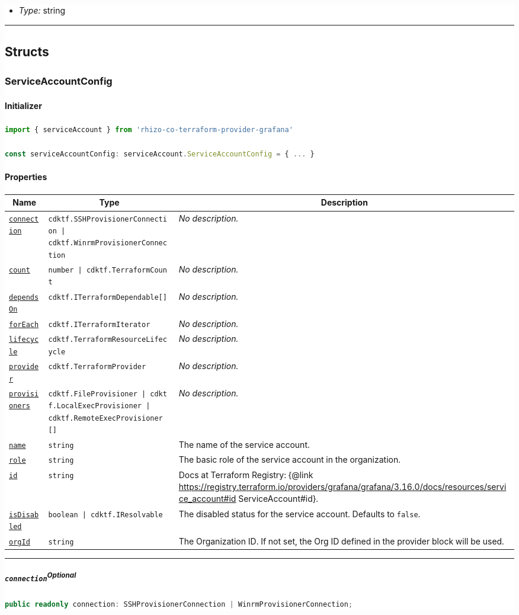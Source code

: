 - *Type:* string

---

## Structs <a name="Structs" id="Structs"></a>

### ServiceAccountConfig <a name="ServiceAccountConfig" id="rhizo-co-terraform-provider-grafana.serviceAccount.ServiceAccountConfig"></a>

#### Initializer <a name="Initializer" id="rhizo-co-terraform-provider-grafana.serviceAccount.ServiceAccountConfig.Initializer"></a>

```typescript
import { serviceAccount } from 'rhizo-co-terraform-provider-grafana'

const serviceAccountConfig: serviceAccount.ServiceAccountConfig = { ... }
```

#### Properties <a name="Properties" id="Properties"></a>

| **Name** | **Type** | **Description** |
| --- | --- | --- |
| <code><a href="#rhizo-co-terraform-provider-grafana.serviceAccount.ServiceAccountConfig.property.connection">connection</a></code> | <code>cdktf.SSHProvisionerConnection \| cdktf.WinrmProvisionerConnection</code> | *No description.* |
| <code><a href="#rhizo-co-terraform-provider-grafana.serviceAccount.ServiceAccountConfig.property.count">count</a></code> | <code>number \| cdktf.TerraformCount</code> | *No description.* |
| <code><a href="#rhizo-co-terraform-provider-grafana.serviceAccount.ServiceAccountConfig.property.dependsOn">dependsOn</a></code> | <code>cdktf.ITerraformDependable[]</code> | *No description.* |
| <code><a href="#rhizo-co-terraform-provider-grafana.serviceAccount.ServiceAccountConfig.property.forEach">forEach</a></code> | <code>cdktf.ITerraformIterator</code> | *No description.* |
| <code><a href="#rhizo-co-terraform-provider-grafana.serviceAccount.ServiceAccountConfig.property.lifecycle">lifecycle</a></code> | <code>cdktf.TerraformResourceLifecycle</code> | *No description.* |
| <code><a href="#rhizo-co-terraform-provider-grafana.serviceAccount.ServiceAccountConfig.property.provider">provider</a></code> | <code>cdktf.TerraformProvider</code> | *No description.* |
| <code><a href="#rhizo-co-terraform-provider-grafana.serviceAccount.ServiceAccountConfig.property.provisioners">provisioners</a></code> | <code>cdktf.FileProvisioner \| cdktf.LocalExecProvisioner \| cdktf.RemoteExecProvisioner[]</code> | *No description.* |
| <code><a href="#rhizo-co-terraform-provider-grafana.serviceAccount.ServiceAccountConfig.property.name">name</a></code> | <code>string</code> | The name of the service account. |
| <code><a href="#rhizo-co-terraform-provider-grafana.serviceAccount.ServiceAccountConfig.property.role">role</a></code> | <code>string</code> | The basic role of the service account in the organization. |
| <code><a href="#rhizo-co-terraform-provider-grafana.serviceAccount.ServiceAccountConfig.property.id">id</a></code> | <code>string</code> | Docs at Terraform Registry: {@link https://registry.terraform.io/providers/grafana/grafana/3.16.0/docs/resources/service_account#id ServiceAccount#id}. |
| <code><a href="#rhizo-co-terraform-provider-grafana.serviceAccount.ServiceAccountConfig.property.isDisabled">isDisabled</a></code> | <code>boolean \| cdktf.IResolvable</code> | The disabled status for the service account. Defaults to `false`. |
| <code><a href="#rhizo-co-terraform-provider-grafana.serviceAccount.ServiceAccountConfig.property.orgId">orgId</a></code> | <code>string</code> | The Organization ID. If not set, the Org ID defined in the provider block will be used. |

---

##### `connection`<sup>Optional</sup> <a name="connection" id="rhizo-co-terraform-provider-grafana.serviceAccount.ServiceAccountConfig.property.connection"></a>

```typescript
public readonly connection: SSHProvisionerConnection | WinrmProvisionerConnection;
```
